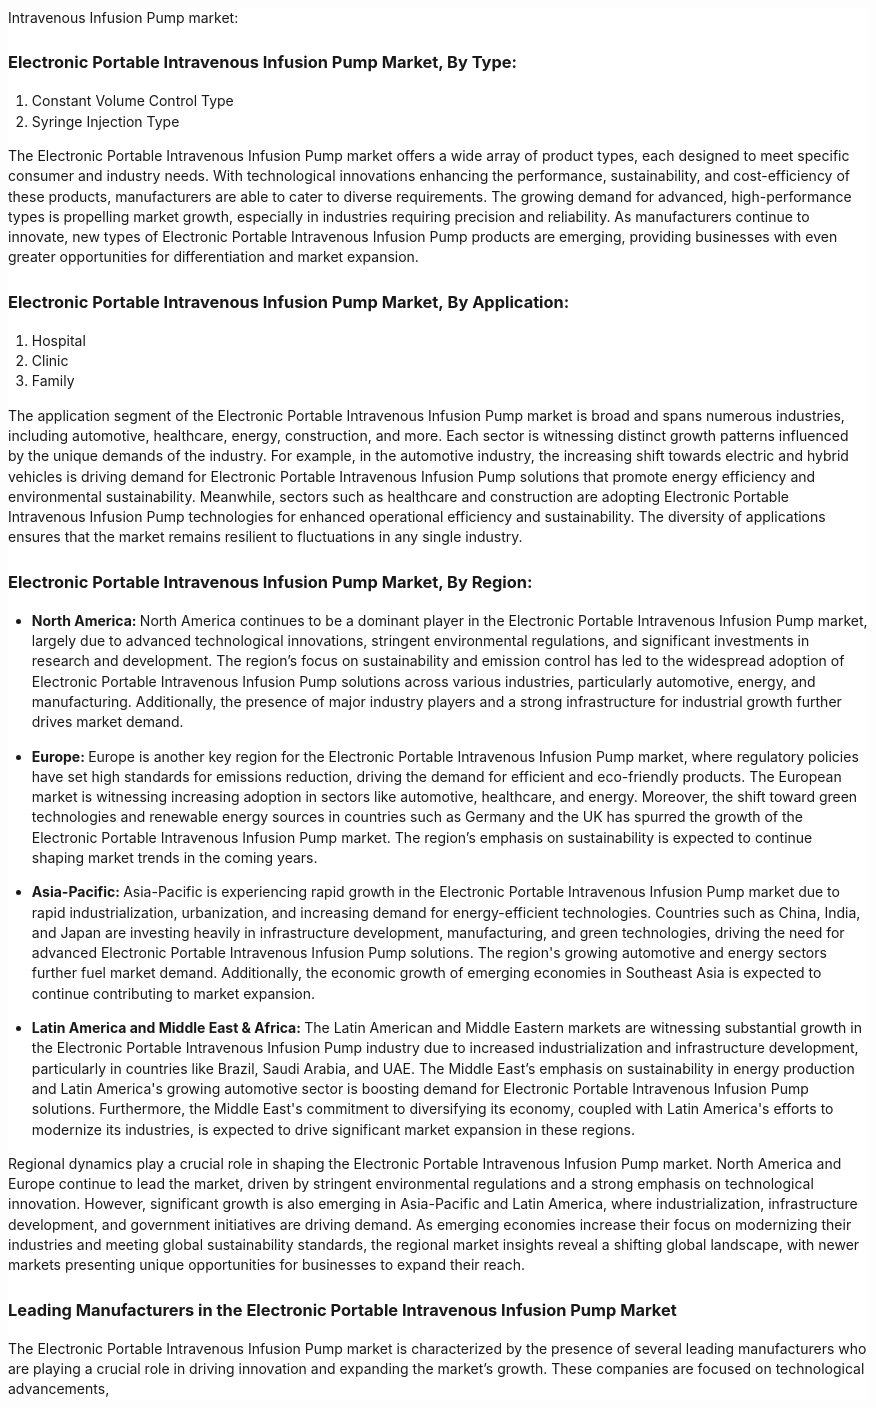 Intravenous Infusion Pump  market:</p><h3><strong>Electronic Portable Intravenous Infusion Pump  Market, By Type:<br /></strong></h3><ol><li>Constant Volume Control Type<li> Syringe Injection Type</li></ol><p>The Electronic Portable Intravenous Infusion Pump  market offers a wide array of product types, each designed to meet specific consumer and industry needs. With technological innovations enhancing the performance, sustainability, and cost-efficiency of these products, manufacturers are able to cater to diverse requirements. The growing demand for advanced, high-performance types is propelling market growth, especially in industries requiring precision and reliability. As manufacturers continue to innovate, new types of Electronic Portable Intravenous Infusion Pump  products are emerging, providing businesses with even greater opportunities for differentiation and market expansion.</p><h3>Electronic Portable Intravenous Infusion Pump  Market,&nbsp;By Application:</h3><ol><li>Hospital<li> Clinic<li> Family</li></ol><p>The application segment of the Electronic Portable Intravenous Infusion Pump  market is broad and spans numerous industries, including automotive, healthcare, energy, construction, and more. Each sector is witnessing distinct growth patterns influenced by the unique demands of the industry. For example, in the automotive industry, the increasing shift towards electric and hybrid vehicles is driving demand for Electronic Portable Intravenous Infusion Pump  solutions that promote energy efficiency and environmental sustainability. Meanwhile, sectors such as healthcare and construction are adopting Electronic Portable Intravenous Infusion Pump  technologies for enhanced operational efficiency and sustainability. The diversity of applications ensures that the market remains resilient to fluctuations in any single industry.</p><h3>Electronic Portable Intravenous Infusion Pump  Market, By Region:</h3><ul><li><p><strong>North America:&nbsp;</strong>North America continues to be a dominant player in the Electronic Portable Intravenous Infusion Pump  market, largely due to advanced technological innovations, stringent environmental regulations, and significant investments in research and development. The region&rsquo;s focus on sustainability and emission control has led to the widespread adoption of Electronic Portable Intravenous Infusion Pump  solutions across various industries, particularly automotive, energy, and manufacturing. Additionally, the presence of major industry players and a strong infrastructure for industrial growth further drives market demand.</p></li><li><p><strong><strong>Europe:&nbsp;</strong></strong>Europe is another key region for the Electronic Portable Intravenous Infusion Pump  market, where regulatory policies have set high standards for emissions reduction, driving the demand for efficient and eco-friendly products. The European market is witnessing increasing adoption in sectors like automotive, healthcare, and energy. Moreover, the shift toward green technologies and renewable energy sources in countries such as Germany and the UK has spurred the growth of the Electronic Portable Intravenous Infusion Pump  market. The region&rsquo;s emphasis on sustainability is expected to continue shaping market trends in the coming years.</p></li><li><p><strong><strong>Asia-Pacific:&nbsp;</strong></strong>Asia-Pacific is experiencing rapid growth in the Electronic Portable Intravenous Infusion Pump  market due to rapid industrialization, urbanization, and increasing demand for energy-efficient technologies. Countries such as China, India, and Japan are investing heavily in infrastructure development, manufacturing, and green technologies, driving the need for advanced Electronic Portable Intravenous Infusion Pump  solutions. The region's growing automotive and energy sectors further fuel market demand. Additionally, the economic growth of emerging economies in Southeast Asia is expected to continue contributing to market expansion.</p></li><li><p><strong><strong>Latin America and Middle East &amp; Africa:&nbsp;</strong></strong>The Latin American and Middle Eastern markets are witnessing substantial growth in the Electronic Portable Intravenous Infusion Pump  industry due to increased industrialization and infrastructure development, particularly in countries like Brazil, Saudi Arabia, and UAE. The Middle East&rsquo;s emphasis on sustainability in energy production and Latin America's growing automotive sector is boosting demand for Electronic Portable Intravenous Infusion Pump  solutions. Furthermore, the Middle East's commitment to diversifying its economy, coupled with Latin America's efforts to modernize its industries, is expected to drive significant market expansion in these regions.</p></li></ul><p>Regional dynamics play a crucial role in shaping the Electronic Portable Intravenous Infusion Pump  market. North America and Europe continue to lead the market, driven by stringent environmental regulations and a strong emphasis on technological innovation. However, significant growth is also emerging in Asia-Pacific and Latin America, where industrialization, infrastructure development, and government initiatives are driving demand. As emerging economies increase their focus on modernizing their industries and meeting global sustainability standards, the regional market insights reveal a shifting global landscape, with newer markets presenting unique opportunities for businesses to expand their reach.</p><h3><strong>Leading Manufacturers in the Electronic Portable Intravenous Infusion Pump  Market</strong></h3><p>The Electronic Portable Intravenous Infusion Pump  market is characterized by the presence of several leading manufacturers who are playing a crucial role in driving innovation and expanding the market&rsquo;s growth. These companies are focused on technological advancements,